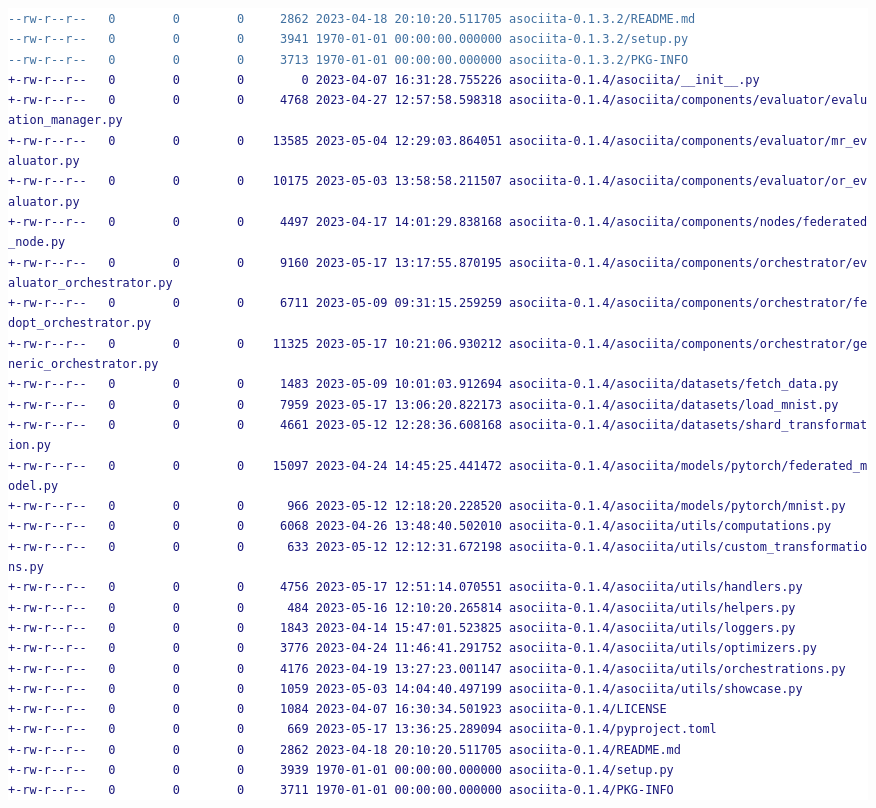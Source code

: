 ```diff
--rw-r--r--   0        0        0     2862 2023-04-18 20:10:20.511705 asociita-0.1.3.2/README.md
--rw-r--r--   0        0        0     3941 1970-01-01 00:00:00.000000 asociita-0.1.3.2/setup.py
--rw-r--r--   0        0        0     3713 1970-01-01 00:00:00.000000 asociita-0.1.3.2/PKG-INFO
+-rw-r--r--   0        0        0        0 2023-04-07 16:31:28.755226 asociita-0.1.4/asociita/__init__.py
+-rw-r--r--   0        0        0     4768 2023-04-27 12:57:58.598318 asociita-0.1.4/asociita/components/evaluator/evaluation_manager.py
+-rw-r--r--   0        0        0    13585 2023-05-04 12:29:03.864051 asociita-0.1.4/asociita/components/evaluator/mr_evaluator.py
+-rw-r--r--   0        0        0    10175 2023-05-03 13:58:58.211507 asociita-0.1.4/asociita/components/evaluator/or_evaluator.py
+-rw-r--r--   0        0        0     4497 2023-04-17 14:01:29.838168 asociita-0.1.4/asociita/components/nodes/federated_node.py
+-rw-r--r--   0        0        0     9160 2023-05-17 13:17:55.870195 asociita-0.1.4/asociita/components/orchestrator/evaluator_orchestrator.py
+-rw-r--r--   0        0        0     6711 2023-05-09 09:31:15.259259 asociita-0.1.4/asociita/components/orchestrator/fedopt_orchestrator.py
+-rw-r--r--   0        0        0    11325 2023-05-17 10:21:06.930212 asociita-0.1.4/asociita/components/orchestrator/generic_orchestrator.py
+-rw-r--r--   0        0        0     1483 2023-05-09 10:01:03.912694 asociita-0.1.4/asociita/datasets/fetch_data.py
+-rw-r--r--   0        0        0     7959 2023-05-17 13:06:20.822173 asociita-0.1.4/asociita/datasets/load_mnist.py
+-rw-r--r--   0        0        0     4661 2023-05-12 12:28:36.608168 asociita-0.1.4/asociita/datasets/shard_transformation.py
+-rw-r--r--   0        0        0    15097 2023-04-24 14:45:25.441472 asociita-0.1.4/asociita/models/pytorch/federated_model.py
+-rw-r--r--   0        0        0      966 2023-05-12 12:18:20.228520 asociita-0.1.4/asociita/models/pytorch/mnist.py
+-rw-r--r--   0        0        0     6068 2023-04-26 13:48:40.502010 asociita-0.1.4/asociita/utils/computations.py
+-rw-r--r--   0        0        0      633 2023-05-12 12:12:31.672198 asociita-0.1.4/asociita/utils/custom_transformations.py
+-rw-r--r--   0        0        0     4756 2023-05-17 12:51:14.070551 asociita-0.1.4/asociita/utils/handlers.py
+-rw-r--r--   0        0        0      484 2023-05-16 12:10:20.265814 asociita-0.1.4/asociita/utils/helpers.py
+-rw-r--r--   0        0        0     1843 2023-04-14 15:47:01.523825 asociita-0.1.4/asociita/utils/loggers.py
+-rw-r--r--   0        0        0     3776 2023-04-24 11:46:41.291752 asociita-0.1.4/asociita/utils/optimizers.py
+-rw-r--r--   0        0        0     4176 2023-04-19 13:27:23.001147 asociita-0.1.4/asociita/utils/orchestrations.py
+-rw-r--r--   0        0        0     1059 2023-05-03 14:04:40.497199 asociita-0.1.4/asociita/utils/showcase.py
+-rw-r--r--   0        0        0     1084 2023-04-07 16:30:34.501923 asociita-0.1.4/LICENSE
+-rw-r--r--   0        0        0      669 2023-05-17 13:36:25.289094 asociita-0.1.4/pyproject.toml
+-rw-r--r--   0        0        0     2862 2023-04-18 20:10:20.511705 asociita-0.1.4/README.md
+-rw-r--r--   0        0        0     3939 1970-01-01 00:00:00.000000 asociita-0.1.4/setup.py
+-rw-r--r--   0        0        0     3711 1970-01-01 00:00:00.000000 asociita-0.1.4/PKG-INFO
```

